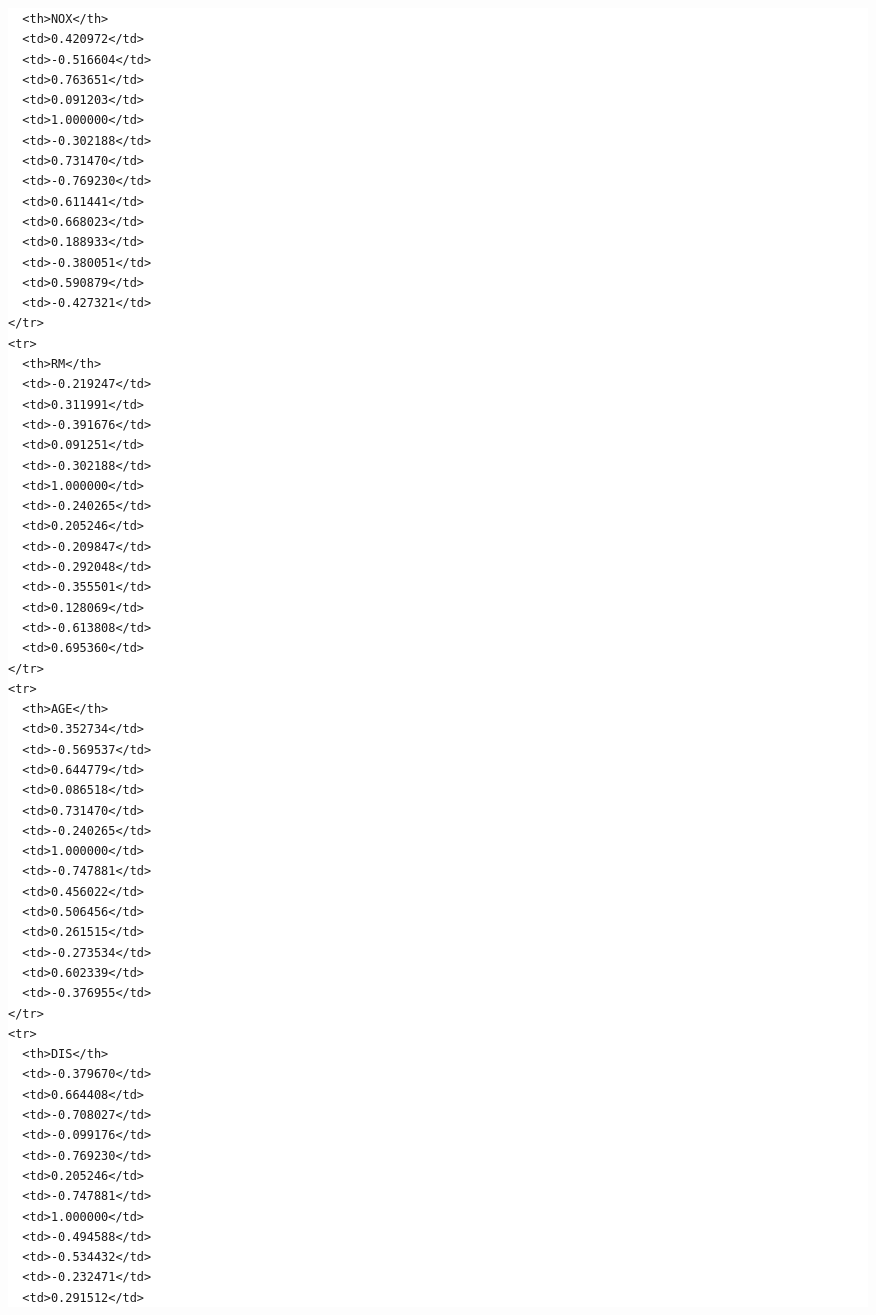      <th>NOX</th>
      <td>0.420972</td>
      <td>-0.516604</td>
      <td>0.763651</td>
      <td>0.091203</td>
      <td>1.000000</td>
      <td>-0.302188</td>
      <td>0.731470</td>
      <td>-0.769230</td>
      <td>0.611441</td>
      <td>0.668023</td>
      <td>0.188933</td>
      <td>-0.380051</td>
      <td>0.590879</td>
      <td>-0.427321</td>
    </tr>
    <tr>
      <th>RM</th>
      <td>-0.219247</td>
      <td>0.311991</td>
      <td>-0.391676</td>
      <td>0.091251</td>
      <td>-0.302188</td>
      <td>1.000000</td>
      <td>-0.240265</td>
      <td>0.205246</td>
      <td>-0.209847</td>
      <td>-0.292048</td>
      <td>-0.355501</td>
      <td>0.128069</td>
      <td>-0.613808</td>
      <td>0.695360</td>
    </tr>
    <tr>
      <th>AGE</th>
      <td>0.352734</td>
      <td>-0.569537</td>
      <td>0.644779</td>
      <td>0.086518</td>
      <td>0.731470</td>
      <td>-0.240265</td>
      <td>1.000000</td>
      <td>-0.747881</td>
      <td>0.456022</td>
      <td>0.506456</td>
      <td>0.261515</td>
      <td>-0.273534</td>
      <td>0.602339</td>
      <td>-0.376955</td>
    </tr>
    <tr>
      <th>DIS</th>
      <td>-0.379670</td>
      <td>0.664408</td>
      <td>-0.708027</td>
      <td>-0.099176</td>
      <td>-0.769230</td>
      <td>0.205246</td>
      <td>-0.747881</td>
      <td>1.000000</td>
      <td>-0.494588</td>
      <td>-0.534432</td>
      <td>-0.232471</td>
      <td>0.291512</td>